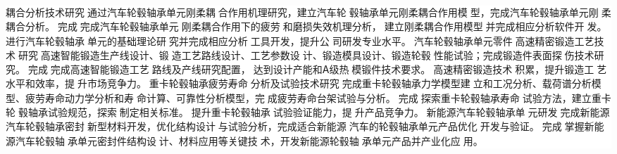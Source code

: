 耦合分析技术研究
通过汽车轮毂轴承单元刚柔耦
合作用机理研究，建立汽车轮
毂轴承单元刚柔耦合作用模
型，完成汽车轮毂轴承单元刚
柔耦合分析。
完成
完成汽车轮毂轴承单元
刚柔耦合作用下的疲劳
和磨损失效机理分析，
建立刚柔耦合作用模型
并完成相应分析软件开
发。
进行汽车轮毂轴承
单元的基础理论研
究并完成相应分析
工具开发，提升公
司研发专业水平。
汽车轮毂轴承单元零件
高速精密锻造工艺技术
研究
高速智能锻造生产线设计、锻
造工艺路线设计、工艺参数设
计、锻造模具设计、锻造轮毂
性能试验；完成锻造件表面探
伤技术研究。
完成
完成高速智能锻造工艺
路线及产线研究配置，
达到设计产能和A级热
模锻件技术要求。
高速精密锻造技术
积累，提升锻造工
艺水平和效率，提
升市场竞争力。
重卡轮毂轴承疲劳寿命
分析及试验技术研究
完成重卡轮毂轴承力学模型建
立和工况分析、载荷谱分析模
型、疲劳寿命动力学分析和寿
命计算、可靠性分析模型，完
成疲劳寿命台架试验与分析。
完成
探索重卡轮毂轴承寿命
试验方法，建立重卡轮
毂轴承试验规范，探索
制定相关标准。
提升重卡轮毂轴承
试验验证能力，提
升产品竞争力。
新能源汽车轮毂轴承单
元研发
完成新能源汽车轮毂轴承密封
新型材料开发，优化结构设计
与试验分析，完成适合新能源
汽车的轮毂轴承单元产品优化
开发与验证。
完成
掌握新能源汽车轮毂轴
承单元密封件结构设
计、材料应用等关键技
术，开发新能源轮毂轴
承单元产品并产业化应
用。